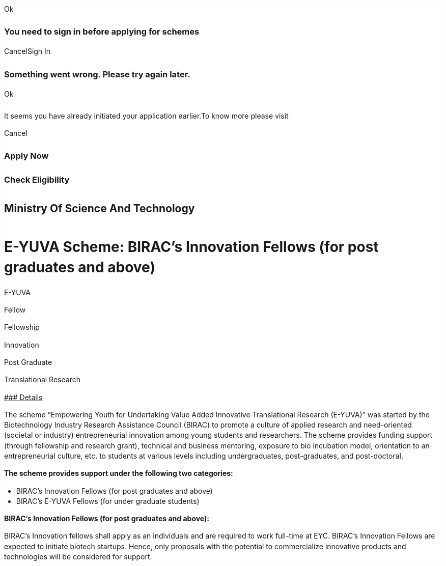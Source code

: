 Ok

### 

### You need to sign in before applying for schemes

CancelSign In

### Something went wrong. Please try again later.

Ok

### 

It seems you have already initiated your application earlier.To know more please visit

Cancel

### Apply Now

### Check Eligibility

Ministry Of Science And Technology
----------------------------------

E-YUVA Scheme: BIRAC’s Innovation Fellows (for post graduates and above)
========================================================================

E-YUVA

Fellow

Fellowship

Innovation

Post Graduate

Translational Research

[### Details](https://www.myscheme.gov.in/schemes/e-yuvasbiraciffpga#details)

The scheme “Empowering Youth for Undertaking Value Added Innovative Translational Research (E-YUVA)” was started by the Biotechnology Industry Research Assistance Council (BIRAC) to promote a culture of applied research and need-oriented (societal or industry) entrepreneurial innovation among young students and researchers. The scheme provides funding support (through fellowship and research grant), technical and business mentoring, exposure to bio incubation model, orientation to an entrepreneurial culture, etc. to students at various levels including undergraduates, post-graduates, and post-doctoral.

**The scheme provides support under the following two categories:**

*   BIRAC’s Innovation Fellows (for post graduates and above)
*   BIRAC’s E-YUVA Fellows (for under graduate students)

**BIRAC’s Innovation Fellows (for post graduates and above):**

BIRAC’s Innovation fellows shall apply as an individuals and are required to work full-time at EYC. BIRAC’s Innovation Fellows are expected to initiate biotech startups. Hence, only proposals with the potential to commercialize innovative products and technologies will be considered for support.

